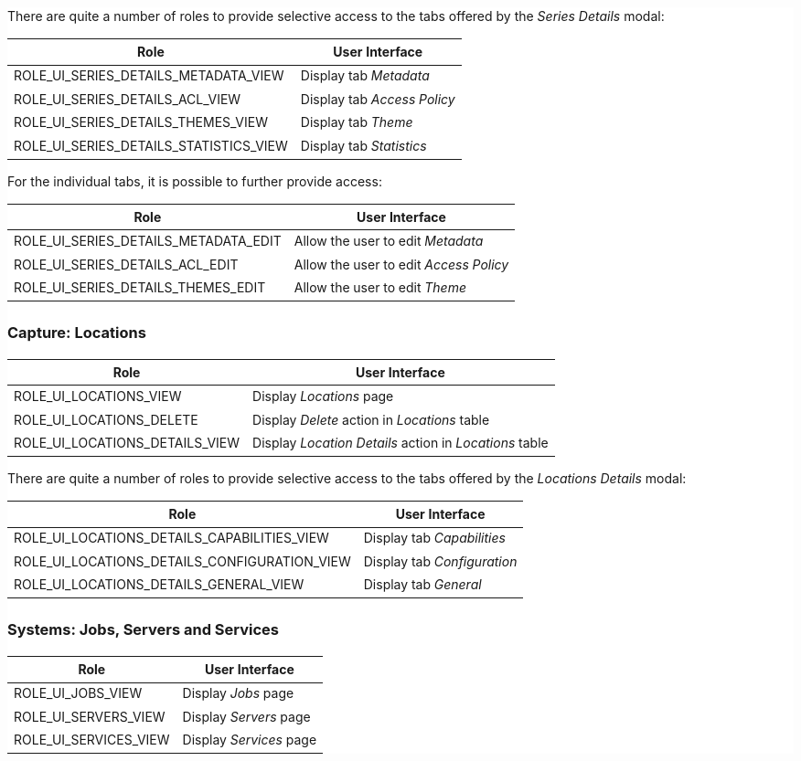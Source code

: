 There are quite a number of roles to provide selective access to the tabs offered by the *Series Details* modal:

|Role                                   |User Interface                           |
|---------------------------------------|-----------------------------------------|
|ROLE_UI_SERIES_DETAILS_METADATA_VIEW   |Display tab *Metadata*                   |
|ROLE_UI_SERIES_DETAILS_ACL_VIEW        |Display tab *Access Policy*              |
|ROLE_UI_SERIES_DETAILS_THEMES_VIEW     |Display tab *Theme*                      |
|ROLE_UI_SERIES_DETAILS_STATISTICS_VIEW |Display tab *Statistics*                 |

For the individual tabs, it is possible to further provide access:

|Role                                  |User Interface                           |
|--------------------------------------|-----------------------------------------|
|ROLE_UI_SERIES_DETAILS_METADATA_EDIT  |Allow the user to edit *Metadata*        |
|ROLE_UI_SERIES_DETAILS_ACL_EDIT       |Allow the user to edit *Access Policy*   |
|ROLE_UI_SERIES_DETAILS_THEMES_EDIT    |Allow the user to edit *Theme*           |

### Capture: Locations

|Role                                  |User Interface                                         |
|--------------------------------------|-------------------------------------------------------|
|ROLE_UI_LOCATIONS_VIEW                |Display *Locations* page                               |
|ROLE_UI_LOCATIONS_DELETE              |Display *Delete* action in *Locations* table           |
|ROLE_UI_LOCATIONS_DETAILS_VIEW        |Display *Location Details* action in *Locations* table |

There are quite a number of roles to provide selective access to the tabs offered by the *Locations Details* modal:

|Role                                         |User Interface                   |
|---------------------------------------------|---------------------------------|
|ROLE_UI_LOCATIONS_DETAILS_CAPABILITIES_VIEW  |Display tab *Capabilities*       |
|ROLE_UI_LOCATIONS_DETAILS_CONFIGURATION_VIEW |Display tab *Configuration*      |
|ROLE_UI_LOCATIONS_DETAILS_GENERAL_VIEW       |Display tab *General*            |

### Systems: Jobs, Servers and Services

|Role                                  |User Interface                           |
|--------------------------------------|-----------------------------------------|
|ROLE_UI_JOBS_VIEW                     |Display *Jobs* page                      |
|ROLE_UI_SERVERS_VIEW                  |Display *Servers* page                   |
|ROLE_UI_SERVICES_VIEW                 |Display *Services* page                  |
